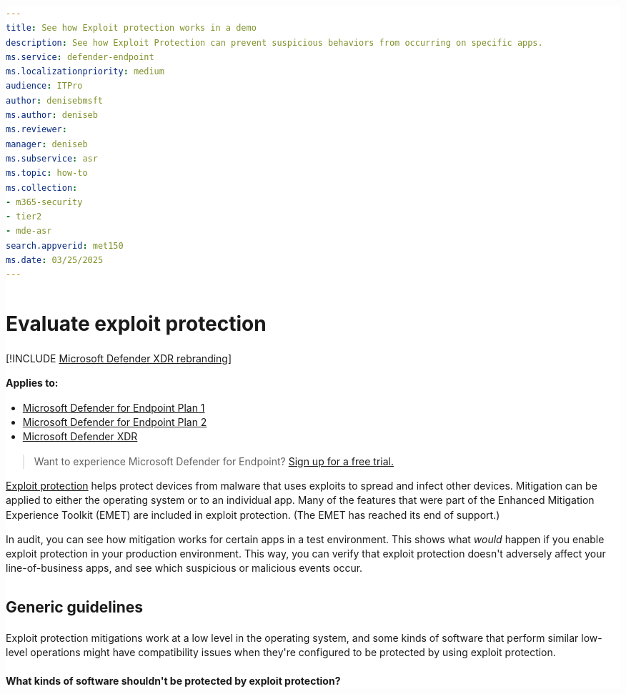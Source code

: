 ```yaml
---
title: See how Exploit protection works in a demo
description: See how Exploit Protection can prevent suspicious behaviors from occurring on specific apps.
ms.service: defender-endpoint
ms.localizationpriority: medium
audience: ITPro
author: denisebmsft
ms.author: deniseb
ms.reviewer:
manager: deniseb
ms.subservice: asr
ms.topic: how-to
ms.collection: 
- m365-security
- tier2
- mde-asr
search.appverid: met150
ms.date: 03/25/2025
---
```


# Evaluate exploit protection

[!INCLUDE [Microsoft Defender XDR rebranding](../includes/microsoft-defender.md)]

**Applies to:**
- [Microsoft Defender for Endpoint Plan 1](microsoft-defender-endpoint.md)
- [Microsoft Defender for Endpoint Plan 2](microsoft-defender-endpoint.md)
- [Microsoft Defender XDR](/defender-xdr)

> Want to experience Microsoft Defender for Endpoint? [Sign up for a free trial.](https://go.microsoft.com/fwlink/p/?linkid=2225630)

[Exploit protection](exploit-protection.md) helps protect devices from malware that uses exploits to spread and infect other devices. Mitigation can be applied to either the operating system or to an individual app. Many of the features that were part of the Enhanced Mitigation Experience Toolkit (EMET) are included in exploit protection. (The EMET has reached its end of support.)

In audit, you can see how mitigation works for certain apps in a test environment. This shows what *would* happen if you enable exploit protection in your production environment. This way, you can verify that exploit protection doesn't adversely affect your line-of-business apps, and see which suspicious or malicious events occur.

## Generic guidelines

Exploit protection mitigations work at a low level in the operating system, and some kinds of software that perform similar low-level operations might have compatibility issues when they're configured to be protected by using exploit protection.  

#### What kinds of software shouldn't be protected by exploit protection?
